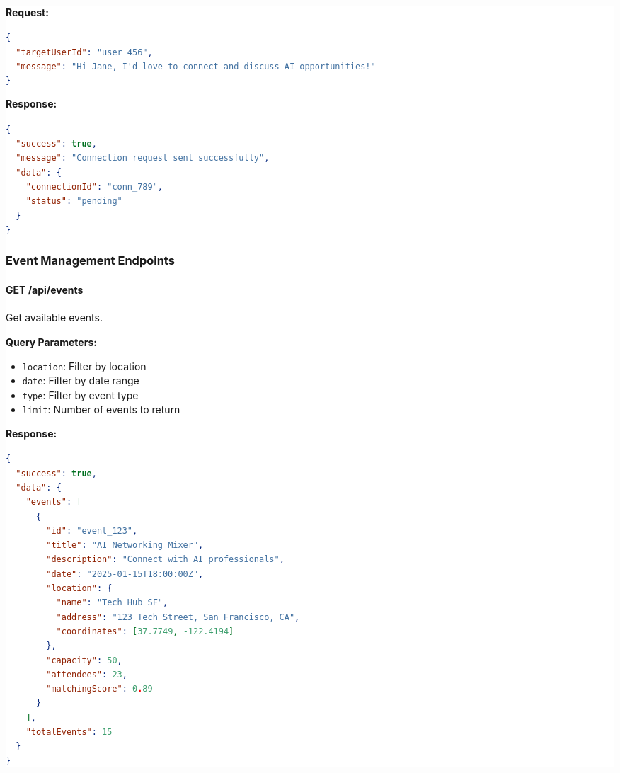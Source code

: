 **Request:**
```json
{
  "targetUserId": "user_456",
  "message": "Hi Jane, I'd love to connect and discuss AI opportunities!"
}
```

**Response:**
```json
{
  "success": true,
  "message": "Connection request sent successfully",
  "data": {
    "connectionId": "conn_789",
    "status": "pending"
  }
}
```

### **Event Management Endpoints**

#### **GET /api/events**
Get available events.

**Query Parameters:**
- `location`: Filter by location
- `date`: Filter by date range
- `type`: Filter by event type
- `limit`: Number of events to return

**Response:**
```json
{
  "success": true,
  "data": {
    "events": [
      {
        "id": "event_123",
        "title": "AI Networking Mixer",
        "description": "Connect with AI professionals",
        "date": "2025-01-15T18:00:00Z",
        "location": {
          "name": "Tech Hub SF",
          "address": "123 Tech Street, San Francisco, CA",
          "coordinates": [37.7749, -122.4194]
        },
        "capacity": 50,
        "attendees": 23,
        "matchingScore": 0.89
      }
    ],
    "totalEvents": 15
  }
}
```
